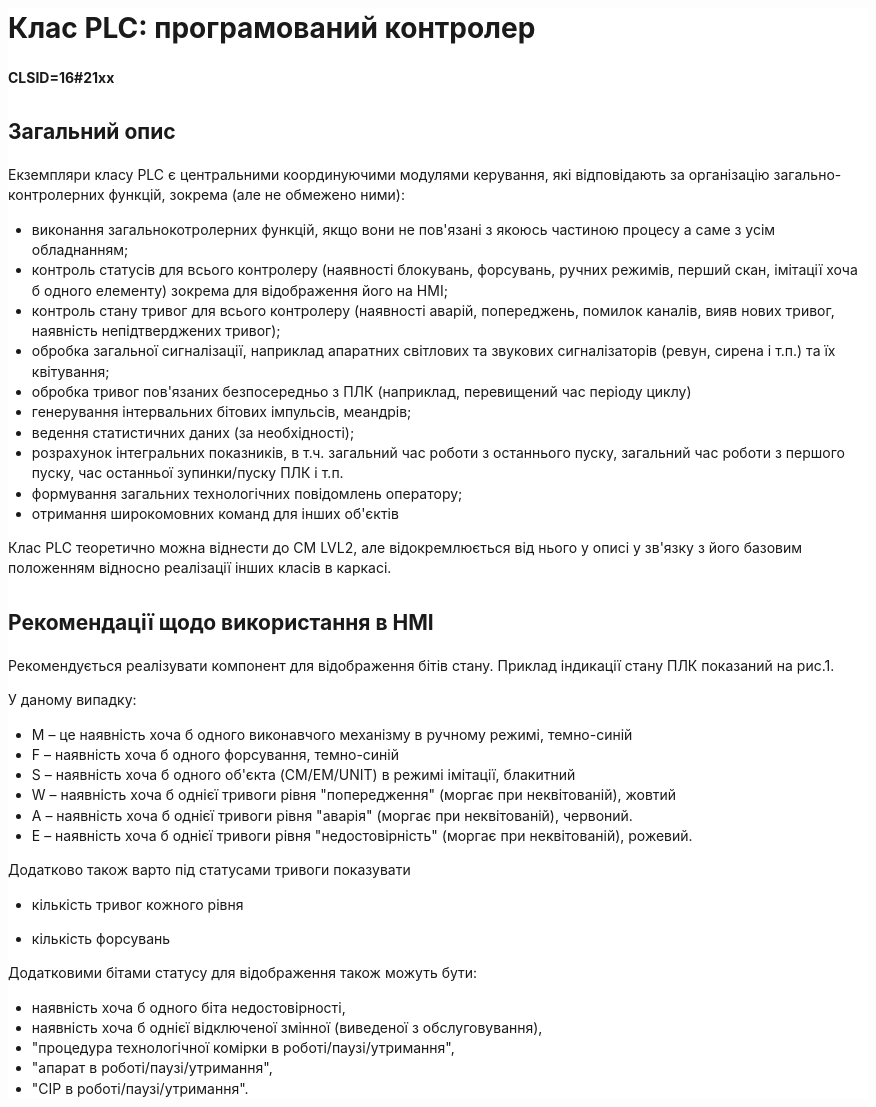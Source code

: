 # Клас PLC: програмований контролер 

**CLSID=16#21xx**

## Загальний опис

Екземпляри класу PLC є центральними координуючими модулями керування, які відповідають за організацію загально-контролерних функцій, зокрема (але не обмежено ними):

-   виконання загальнокотролерних функцій, якщо вони не пов'язані з якоюсь частиною процесу а саме з усім обладнанням;
-    контроль статусів для всього контролеру (наявності блокувань, форсувань, ручних режимів, перший скан, імітації хоча б одного елементу) зокрема для відображення його на HMI;
-    контроль стану тривог для всього контролеру (наявності аварій, попереджень, помилок каналів, вияв нових тривог, наявність непідтверджених тривог);
-    обробка загальної сигналізації, наприклад апаратних світлових та звукових сигналізаторів (ревун, сирена і т.п.) та їх квітування;
-    обробка тривог пов'язаних безпосередньо з ПЛК (наприклад, перевищений час періоду циклу)
-    генерування інтервальних бітових імпульсів, меандрів;
-    ведення статистичних даних (за необхідності);
-    розрахунок інтегральних показників, в т.ч. загальний час роботи з останнього пуску, загальний час роботи з першого пуску, час останньої зупинки/пуску ПЛК і т.п.
-    формування загальних технологічних повідомлень оператору;
-    отримання широкомовних команд для інших об'єктів 

Клас PLC теоретично можна віднести до CM LVL2, але відокремлюється від нього у описі у зв'язку з його базовим положенням відносно реалізації інших класів в каркасі.  

## Рекомендації щодо використання в HMI

Рекомендується реалізувати компонент для відображення бітів стану. Приклад індикації стану ПЛК показаний на рис.1. 

У даному випадку:

- М – це наявність хоча б одного виконавчого механізму в ручному режимі, темно-синій 
- F – наявність хоча б одного форсування, темно-синій
- S – наявність хоча б одного об'єкта (CM/EM/UNIT) в режимі імітації, блакитний 
- W – наявність хоча б однієї тривоги рівня "попередження" (моргає при неквітованій), жовтий 
- A – наявність хоча б однієї тривоги рівня "аварія" (моргає при неквітованій), червоний. 
- E – наявність хоча б однієї тривоги рівня "недостовірність" (моргає при неквітованій), рожевий. 

Додатково також варто під статусами тривоги показувати 

- кількість тривог кожного рівня

- кількість форсувань

Додатковими бітами статусу для відображення також можуть бути: 

- наявність хоча б одного біта недостовірності, 
- наявність хоча б однієї відключеної змінної (виведеної з обслуговування), 
- "процедура технологічної комірки в роботі/паузі/утримання", 
- "апарат в роботі/паузі/утримання", 
- "CIP в роботі/паузі/утримання".
